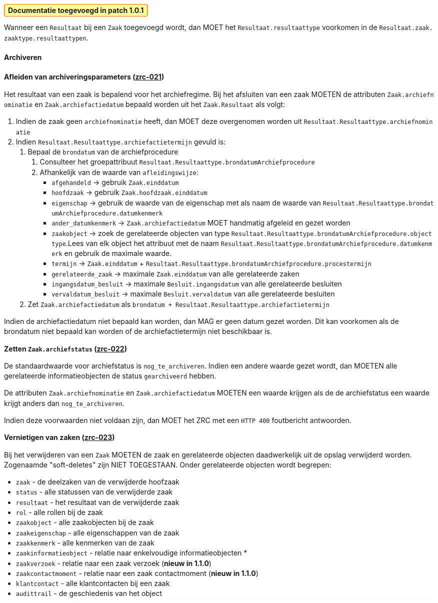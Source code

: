 <span style="padding: 0.2em 0.5em; border: solid 1px #FF6600; border-radius: 3px; background: #FFFF99;">
    <strong>Documentatie toegevoegd in patch 1.0.1</strong>
</span>

Wanneer een `Resultaat` bij een `Zaak` toegevoegd wordt, dan MOET het `Resultaat.resultaattype` voorkomen in de `Resultaat.zaak.zaaktype.resultaattypen`.

#### Archiveren

**<a name="zrc-021">Afleiden van archiveringsparameters ([zrc-021](#zrc-021))</a>**

Het resultaat van een zaak is bepalend voor het archiefregime. Bij het afsluiten van een zaak MOETEN de attributen `Zaak.archiefnominatie` en `Zaak.archiefactiedatum` bepaald worden uit het `Zaak.Resultaat` als volgt:

1. Indien de zaak geen `archiefnominatie` heeft, dan MOET deze overgenomen worden uit `Resultaat.Resultaattype.archiefnominatie`
2. Indien `Resultaat.Resultaattype.archiefactietermijn` gevuld is:
    1. Bepaal de `brondatum` van de archiefprocedure
        1. Consulteer het groepattribuut `Resultaat.Resultaattype.brondatumArchiefprocedure`
        2. Afhankelijk van de waarde van `afleidingswijze`:
            * `afgehandeld` -> gebruik `Zaak.einddatum`
            * `hoofdzaak` -> gebruik `Zaak.hoofdzaak.einddatum`
            * `eigenschap` -> gebruik de waarde van de eigenschap met als naam de waarde van `Resultaat.Resultaattype.brondatumArchiefprocedure.datumkenmerk`
            * `ander_datumkenmerk` -> `Zaak.archiefactiedatum` MOET handmatig afgeleid en gezet worden
            * `zaakobject` -> zoek de gerelateerde objecten van type `Resultaat.Resultaattype.brondatumArchiefprocedure.objecttype`.Lees van elk object het attribuut met de naam  `Resultaat.Resultaattype.brondatumArchiefprocedure.datumkenmerk` en gebruik de maximale waarde.
            * `termijn` -> `Zaak.einddatum` + `Resultaat.Resultaattype.brondatumArchiefprocedure.procestermijn`
            * `gerelateerde_zaak` -> maximale `Zaak.einddatum` van alle gerelateerde zaken
            * `ingangsdatum_besluit` -> maximale `Besluit.ingangsdatum` van alle gerelateerde besluiten
            * `vervaldatum_besluit` -> maximale `Besluit.vervaldatum` van alle gerelateerde besluiten
    2. Zet `Zaak.archiefactiedatum` als `brondatum + Resultaat.Resultaattype.archiefactietermijn`

Indien de archiefactiedatum niet bepaald kan worden, dan MAG er geen datum gezet worden. Dit kan voorkomen als de brondatum niet bepaald kan worden of de archiefactietermijn niet beschikbaar is.

**<a name="zrc-022">Zetten `Zaak.archiefstatus` ([zrc-022](#zrc-022))</a>**

De standaardwaarde voor archiefstatus is `nog_te_archiveren`. Indien een andere waarde gezet wordt, dan MOETEN alle gerelateerde informatieobjecten de status `gearchiveerd` hebben.

De attributen `Zaak.archiefnominatie` en `Zaak.archiefactiedatum` MOETEN een waarde krijgen als de de archiefstatus een waarde krijgt anders dan `nog_te_archiveren`.

Indien deze voorwaarden niet voldaan zijn, dan MOET het ZRC met een `HTTP 400` foutbericht antwoorden.

**<a name="zrc-023">Vernietigen van zaken ([zrc-023](#zrc-023))</a>**

Bij het verwijderen van een `Zaak` MOETEN de zaak en gerelateerde objecten daadwerkelijk uit de opslag verwijderd worden. Zogenaamde "soft-deletes" zijn NIET TOEGESTAAN. Onder gerelateerde objecten wordt begrepen:

- `zaak` - de deelzaken van de verwijderde hoofzaak
- `status` - alle statussen van de verwijderde zaak
- `resultaat` - het resultaat van de verwijderde zaak
- `rol` - alle rollen bij de zaak
- `zaakobject` - alle zaakobjecten bij de zaak
- `zaakeigenschap` - alle eigenschappen van de zaak
- `zaakkenmerk` - alle kenmerken van de zaak
- `zaakinformatieobject` - relatie naar enkelvoudige informatieobjecten \*
- `zaakverzoek` - relatie naar een zaak verzoek (**nieuw in 1.1.0**)
- `zaakcontactmoment` - relatie naar een zaak contactmoment (**nieuw in 1.1.0**)
- `klantcontact` - alle klantcontacten bij een zaak
- `audittrail` - de geschiedenis van het object
